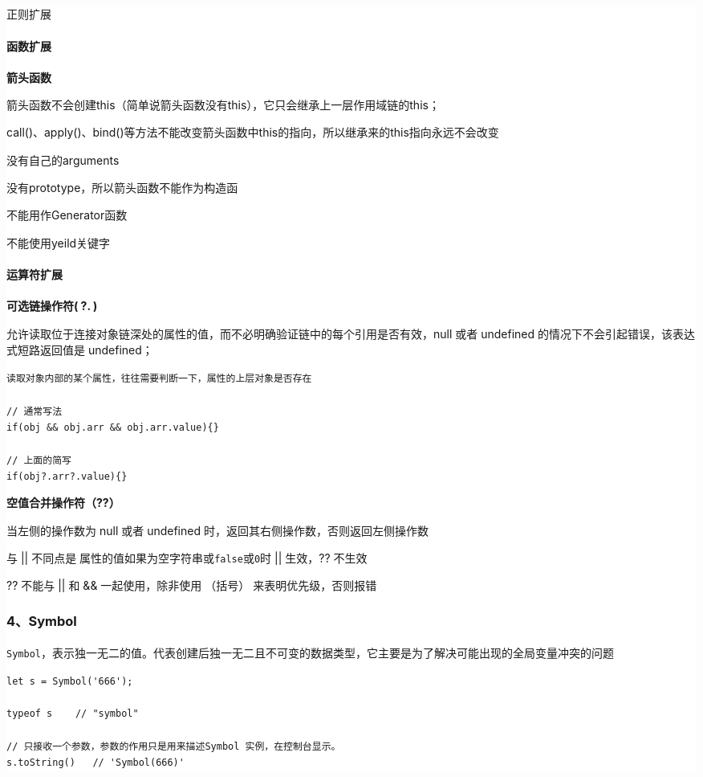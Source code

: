 正则扩展

#### 函数扩展

**箭头函数**

箭头函数不会创建this（简单说箭头函数没有this），它只会继承上一层作用域链的this；

call()、apply()、bind()等方法不能改变箭头函数中this的指向，所以继承来的this指向永远不会改变

没有自己的arguments

没有prototype，所以箭头函数不能作为构造函

不能用作Generator函数

不能使用yeild关键字



#### 运算符扩展

**可选链操作符( ?. )**

允许读取位于连接对象链深处的属性的值，而不必明确验证链中的每个引用是否有效，null 或者 undefined 的情况下不会引起错误，该表达式短路返回值是 undefined；

```
读取对象内部的某个属性，往往需要判断一下，属性的上层对象是否存在

// 通常写法
if(obj && obj.arr && obj.arr.value){}

// 上面的简写
if(obj?.arr?.value){}

```



**空值合并操作符（??）**

当左侧的操作数为 null 或者 undefined 时，返回其右侧操作数，否则返回左侧操作数

与 || 不同点是 属性的值如果为空字符串或`false`或`0`时 || 生效，?? 不生效

?? 不能与 || 和 && 一起使用，除非使用 （括号） 来表明优先级，否则报错





### 4、Symbol

`Symbol`，表示独一无二的值。代表创建后独一无二且不可变的数据类型，它主要是为了解决可能出现的全局变量冲突的问题

```
let s = Symbol('666');

typeof s	// "symbol"

// 只接收一个参数，参数的作用只是用来描述Symbol 实例，在控制台显示。
s.toString()   // 'Symbol(666)'   
```
